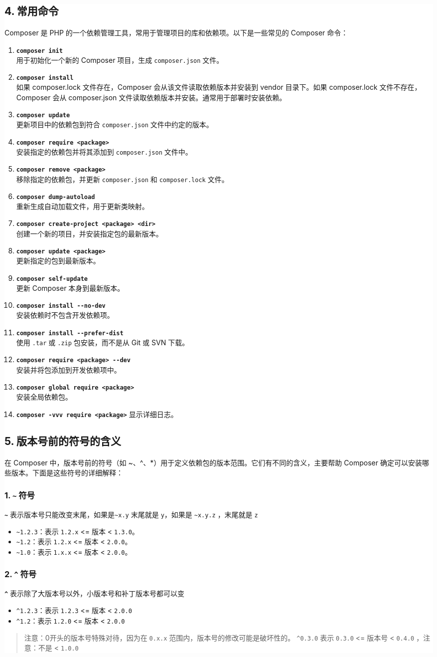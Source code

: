 ## 4. 常用命令
Composer 是 PHP 的一个依赖管理工具，常用于管理项目的库和依赖项。以下是一些常见的 Composer 命令：

1. **`composer init`**  
   用于初始化一个新的 Composer 项目，生成 `composer.json` 文件。

1. **`composer install`**  
  如果 composer.lock 文件存在，Composer 会从该文件读取依赖版本并安装到 vendor 目录下。如果 composer.lock 文件不存在，Composer 会从 composer.json 文件读取依赖版本并安装。通常用于部署时安装依赖。

1. **`composer update`**  
   更新项目中的依赖包到符合 `composer.json` 文件中约定的版本。

2. **`composer require <package>`**  
   安装指定的依赖包并将其添加到 `composer.json` 文件中。

3. **`composer remove <package>`**  
   移除指定的依赖包，并更新 `composer.json` 和 `composer.lock` 文件。

4. **`composer dump-autoload`**  
   重新生成自动加载文件，用于更新类映射。

5. **`composer create-project <package> <dir>`**  
   创建一个新的项目，并安装指定包的最新版本。

6. **`composer update <package>`**  
   更新指定的包到最新版本。

7.  **`composer self-update`**  
    更新 Composer 本身到最新版本。

8.  **`composer install --no-dev`**  
    安装依赖时不包含开发依赖项。

9.  **`composer install --prefer-dist`**  
    使用 `.tar` 或 `.zip` 包安装，而不是从 Git 或 SVN 下载。

10. **`composer require <package> --dev`**  
    安装并将包添加到开发依赖项中。

11. **`composer global require <package>`**  
    安装全局依赖包。

12. **`composer -vvv require <package>`**
    显示详细日志。  

## 5. 版本号前的符号的含义
在 Composer 中，版本号前的符号（如 ~、^、*）用于定义依赖包的版本范围。它们有不同的含义，主要帮助 Composer 确定可以安装哪些版本。下面是这些符号的详细解释：

### 1. **`~`** 符号
**`~`** 表示版本号只能改变末尾，如果是`~x.y` 末尾就是 `y`，如果是 `~x.y.z` ，末尾就是 `z`
- `~1.2.3`：表示 `1.2.x` <= 版本 < `1.3.0`。
- `~1.2`：表示 `1.2.x` <= 版本 < `2.0.0`。
- `~1.0`：表示 `1.x.x` <= 版本 < `2.0.0`。

### 2. **`^`** 符号
**`^`** 表示除了大版本号以外，小版本号和补丁版本号都可以变
- `^1.2.3`：表示 `1.2.3` <= 版本 < `2.0.0` 
- `^1.2`：表示 `1.2.0` <= 版本 < `2.0.0` 
> 注意：0开头的版本号特殊对待，因为在 `0.x.x` 范围内，版本号的修改可能是破坏性的。
> `^0.3.0` 表示 `0.3.0` <= 版本号 < `0.4.0` ，注意：不是 < `1.0.0`
